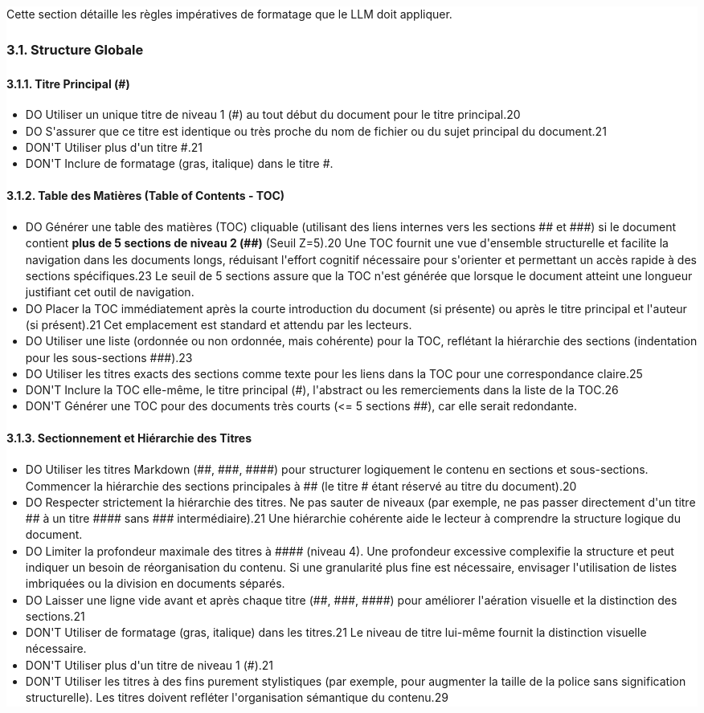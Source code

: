 Cette section détaille les règles impératives de formatage que le LLM doit appliquer.

### **3.1. Structure Globale**

#### **3.1.1. Titre Principal (\#)**

* DO Utiliser un unique titre de niveau 1 (\#) au tout début du document pour le titre principal.20  
* DO S'assurer que ce titre est identique ou très proche du nom de fichier ou du sujet principal du document.21  
* DON'T Utiliser plus d'un titre \#.21  
* DON'T Inclure de formatage (gras, italique) dans le titre \#.

#### **3.1.2. Table des Matières (Table of Contents \- TOC)**

* DO Générer une table des matières (TOC) cliquable (utilisant des liens internes vers les sections \#\# et \#\#\#) si le document contient **plus de 5 sections de niveau 2 (\#\#)** (Seuil Z=5).20 Une TOC fournit une vue d'ensemble structurelle et facilite la navigation dans les documents longs, réduisant l'effort cognitif nécessaire pour s'orienter et permettant un accès rapide à des sections spécifiques.23 Le seuil de 5 sections assure que la TOC n'est générée que lorsque le document atteint une longueur justifiant cet outil de navigation.  
* DO Placer la TOC immédiatement après la courte introduction du document (si présente) ou après le titre principal et l'auteur (si présent).21 Cet emplacement est standard et attendu par les lecteurs.  
* DO Utiliser une liste (ordonnée ou non ordonnée, mais cohérente) pour la TOC, reflétant la hiérarchie des sections (indentation pour les sous-sections \#\#\#).23  
* DO Utiliser les titres exacts des sections comme texte pour les liens dans la TOC pour une correspondance claire.25  
* DON'T Inclure la TOC elle-même, le titre principal (\#), l'abstract ou les remerciements dans la liste de la TOC.26  
* DON'T Générer une TOC pour des documents très courts (\<= 5 sections \#\#), car elle serait redondante.

#### **3.1.3. Sectionnement et Hiérarchie des Titres**

* DO Utiliser les titres Markdown (\#\#, \#\#\#, \#\#\#\#) pour structurer logiquement le contenu en sections et sous-sections. Commencer la hiérarchie des sections principales à \#\# (le titre \# étant réservé au titre du document).20  
* DO Respecter strictement la hiérarchie des titres. Ne pas sauter de niveaux (par exemple, ne pas passer directement d'un titre \#\# à un titre \#\#\#\# sans \#\#\# intermédiaire).21 Une hiérarchie cohérente aide le lecteur à comprendre la structure logique du document.  
* DO Limiter la profondeur maximale des titres à \#\#\#\# (niveau 4). Une profondeur excessive complexifie la structure et peut indiquer un besoin de réorganisation du contenu. Si une granularité plus fine est nécessaire, envisager l'utilisation de listes imbriquées ou la division en documents séparés.  
* DO Laisser une ligne vide avant et après chaque titre (\#\#, \#\#\#, \#\#\#\#) pour améliorer l'aération visuelle et la distinction des sections.21  
* DON'T Utiliser de formatage (gras, italique) dans les titres.21 Le niveau de titre lui-même fournit la distinction visuelle nécessaire.  
* DON'T Utiliser plus d'un titre de niveau 1 (\#).21  
* DON'T Utiliser les titres à des fins purement stylistiques (par exemple, pour augmenter la taille de la police sans signification structurelle). Les titres doivent refléter l'organisation sémantique du contenu.29
